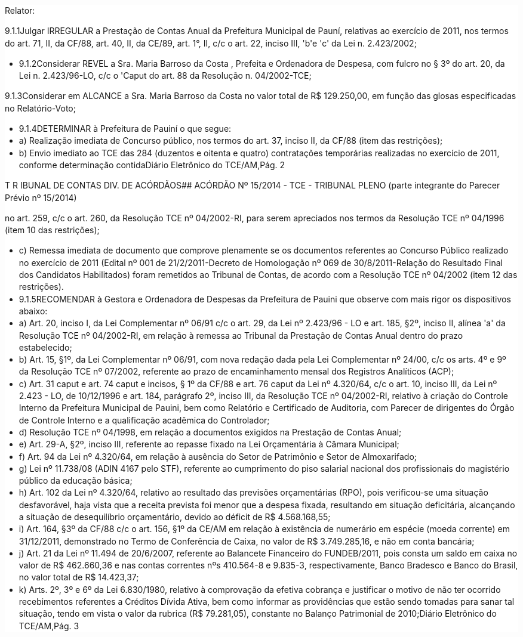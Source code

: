 Relator:

9.1.1Julgar IRREGULAR a  Prestação  de  Contas  Anual  da  Prefeitura Municipal de Pauní, relativas ao exercício de 2011, nos termos do art. 71, II, da CF/88, art. 40, II, da CE/89, art. 1°, II, c/c o art. 22, inciso III, 'b'e 'c' da Lei n. 2.423/2002;

- 9.1.2Considerar  REVEL a Sra.  Maria  Barroso  da  Costa ,  Prefeita  e Ordenadora de Despesa, com fulcro no § 3º do art. 20, da Lei n. 2.423/96-LO, c/c o 'Caput do art. 88 da Resolução n. 04/2002-TCE;

9.1.3Considerar em  ALCANCE a  Sra.  Maria Barroso da Costa no valor total de R$ 129.250,00, em função das glosas especificadas no Relatório-Voto;

- 9.1.4DETERMINAR à Prefeitura de Pauiní o que segue:
- a) Realização imediata de Concurso público, nos termos do art. 37, inciso II, da CF/88 (item das restrições);
- b) Envio imediato ao TCE  das 284 (duzentos e oitenta e quatro) contratações temporárias realizadas no exercício de 2011, conforme determinação contidaDiário Eletrônico do TCE/AM,Pág. 2

T R IBUNAL DE CONTAS DIV. DE ACÓRDÃOS## ACÓRDÃO Nº 15/2014 - TCE - TRIBUNAL PLENO (parte integrante do Parecer Prévio nº 15/2014)

no art. 259, c/c o art. 260, da Resolução TCE nº 04/2002-RI, para serem apreciados nos termos da Resolução TCE nº 04/1996 (item 10 das restrições);

- c)  Remessa  imediata  de  documento  que  comprove  plenamente  se  os documentos referentes ao Concurso Público realizado no exercício de 2011 (Edital nº 001 de 21/2/2011-Decreto de Homologação nº 069 de 30/8/2011-Relação do Resultado Final dos  Candidatos  Habilitados)  foram  remetidos  ao  Tribunal  de  Contas,  de  acordo  com  a Resolução TCE nº 04/2002 (item 12 das restrições).
- 9.1.5RECOMENDAR à Gestora e Ordenadora de Despesas da Prefeitura de Pauini que observe com mais rigor os dispositivos abaixo:
- a) Art. 20,  inciso I, da  Lei Complementar nº 06/91 c/c o art. 29, da Lei nº 2.423/96 - LO e art. 185, §2º, inciso II, alínea 'a' da Resolução TCE nº 04/2002-RI, em relação à remessa  ao  Tribunal da Prestação  de  Contas Anual  dentro do prazo estabelecido;
- b) Art. 15, §1º, da Lei Complementar nº 06/91, com nova redação dada pela Lei Complementar nº 24/00, c/c os arts. 4º e 9º da Resolução TCE nº 07/2002, referente ao prazo de encaminhamento mensal dos Registros Analíticos (ACP);
- c) Art. 31 caput e art. 74 caput e incisos, § 1º da CF/88 e art. 76 caput da Lei nº 4.320/64, c/c o art. 10, inciso III, da Lei nº 2.423 - LO, de 10/12/1996 e art. 184, parágrafo 2º, inciso  III, da Resolução TCE nº 04/2002-RI, relativo à criação do Controle Interno da Prefeitura Municipal de Pauini, bem como Relatório e Certificado de Auditoria, com Parecer de dirigentes do Órgão de Controle  Interno e  a qualificação acadêmica do Controlador;
- d)  Resolução  TCE  nº  04/1998,  em  relação  a  documentos  exigidos  na Prestação de Contas Anual;
- e) Art. 29-A, §2º, inciso III, referente ao repasse fixado na Lei Orçamentária à Câmara Municipal;
- f) Art. 94 da Lei nº 4.320/64, em relação à ausência do Setor de Patrimônio e Setor de Almoxarifado;
- g)  Lei  nº  11.738/08  (ADIN  4167  pelo  STF),  referente  ao  cumprimento  do piso salarial nacional dos profissionais do magistério público da educação básica;
- h) Art. 102  da  Lei nº 4.320/64, relativo ao resultado das  previsões orçamentárias (RPO), pois verificou-se uma situação desfavorável, haja vista que a receita prevista foi menor que a despesa fixada, resultando em situação deficitária, alcançando a situação de desequilíbrio orçamentário, devido ao déficit de R$ 4.568.168,55;
- i)  Art. 164,  §3º  da  CF/88  c/c  o  art.  156,  §1º  da  CE/AM  em  relação  à existência  de  numerário  em  espécie  (moeda corrente)  em  31/12/2011,  demonstrado  no Termo de Conferência de Caixa, no valor de R$ 3.749.285,16, e não em conta bancária;
- j) Art.  21 da Lei nº 11.494 de 20/6/2007, referente ao Balancete Financeiro do FUNDEB/2011, pois consta um saldo em caixa no valor de R$ 462.660,36 e nas contas correntes nºs 410.564-8 e 9.835-3, respectivamente, Banco Bradesco e Banco do Brasil, no valor total de R$ 14.423,37;
- k)  Arts.  2º,  3º  e  6º  da  Lei  6.830/1980,  relativo  à  comprovação  da  efetiva cobrança  e  justificar  o  motivo  de  não  ter  ocorrido  recebimentos  referentes  a  Créditos Dívida Ativa, bem como informar as providências que estão sendo tomadas para sanar tal situação,  tendo  em  vista  o  valor  da  rubrica  (R$  79.281,05),  constante  no  Balanço Patrimonial de 2010;Diário Eletrônico do TCE/AM,Pág. 3
